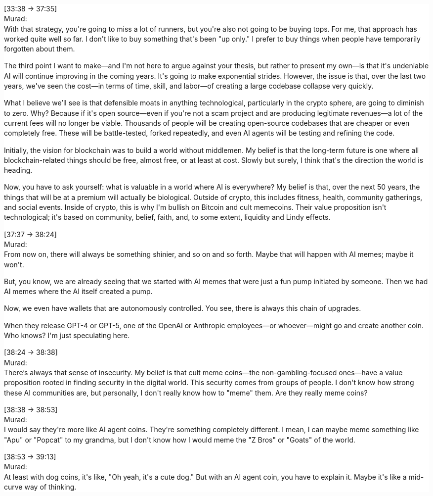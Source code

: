 [33:38 -> 37:35]  
Murad:  
With that strategy, you're going to miss a lot of runners, but you're also not going to be buying tops. For me, that approach has worked quite well so far. I don't like to buy something that's been "up only." I prefer to buy things when people have temporarily forgotten about them.  

The third point I want to make—and I'm not here to argue against your thesis, but rather to present my own—is that it's undeniable AI will continue improving in the coming years. It's going to make exponential strides. However, the issue is that, over the last two years, we've seen the cost—in terms of time, skill, and labor—of creating a large codebase collapse very quickly.  

What I believe we’ll see is that defensible moats in anything technological, particularly in the crypto sphere, are going to diminish to zero. Why? Because if it's open source—even if you're not a scam project and are producing legitimate revenues—a lot of the current fees will no longer be viable. Thousands of people will be creating open-source codebases that are cheaper or even completely free. These will be battle-tested, forked repeatedly, and even AI agents will be testing and refining the code.  

Initially, the vision for blockchain was to build a world without middlemen. My belief is that the long-term future is one where all blockchain-related things should be free, almost free, or at least at cost. Slowly but surely, I think that's the direction the world is heading.  

Now, you have to ask yourself: what is valuable in a world where AI is everywhere? My belief is that, over the next 50 years, the things that will be at a premium will actually be biological. Outside of crypto, this includes fitness, health, community gatherings, and social events. Inside of crypto, this is why I'm bullish on Bitcoin and cult memecoins. Their value proposition isn't technological; it's based on community, belief, faith, and, to some extent, liquidity and Lindy effects.

[37:37 -> 38:24]  
Murad:  
From now on, there will always be something shinier, and so on and so forth. Maybe that will happen with AI memes; maybe it won't.  

But, you know, we are already seeing that we started with AI memes that were just a fun pump initiated by someone. Then we had AI memes where the AI itself created a pump.  

Now, we even have wallets that are autonomously controlled. You see, there is always this chain of upgrades.  

When they release GPT-4 or GPT-5, one of the OpenAI or Anthropic employees—or whoever—might go and create another coin. Who knows? I'm just speculating here.

[38:24 -> 38:38]  
Murad:  
There’s always that sense of insecurity. My belief is that cult meme coins—the non-gambling-focused ones—have a value proposition rooted in finding security in the digital world. This security comes from groups of people. I don't know how strong these AI communities are, but personally, I don't really know how to "meme" them. Are they really meme coins?  

[38:38 -> 38:53]  
Murad:  
I would say they're more like AI agent coins. They're something completely different. I mean, I can maybe meme something like "Apu" or "Popcat" to my grandma, but I don't know how I would meme the "Z Bros" or "Goats" of the world.  

[38:53 -> 39:13]  
Murad:  
At least with dog coins, it's like, "Oh yeah, it's a cute dog." But with an AI agent coin, you have to explain it. Maybe it's like a mid-curve way of thinking.  
